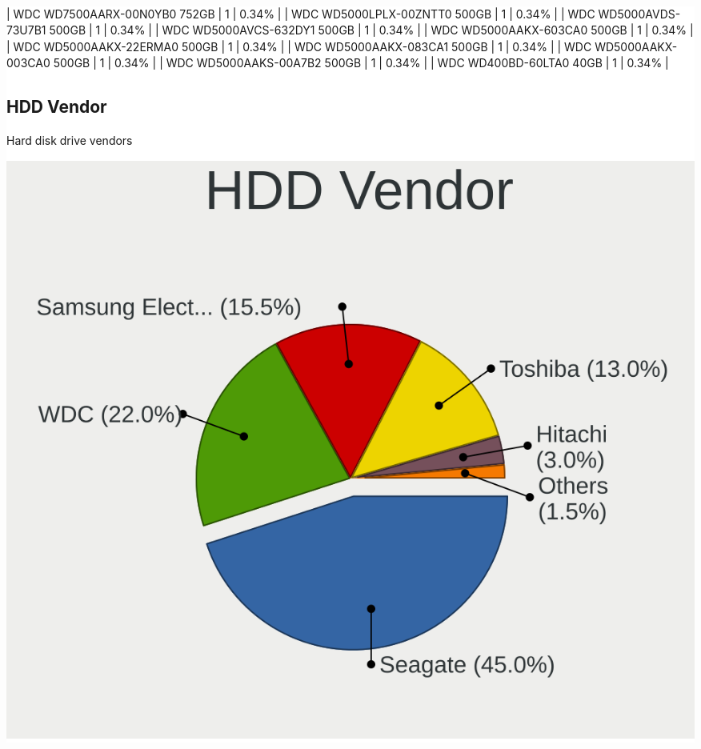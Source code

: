 | WDC WD7500AARX-00N0YB0 752GB     | 1        | 0.34%   |
| WDC WD5000LPLX-00ZNTT0 500GB     | 1        | 0.34%   |
| WDC WD5000AVDS-73U7B1 500GB      | 1        | 0.34%   |
| WDC WD5000AVCS-632DY1 500GB      | 1        | 0.34%   |
| WDC WD5000AAKX-603CA0 500GB      | 1        | 0.34%   |
| WDC WD5000AAKX-22ERMA0 500GB     | 1        | 0.34%   |
| WDC WD5000AAKX-083CA1 500GB      | 1        | 0.34%   |
| WDC WD5000AAKX-003CA0 500GB      | 1        | 0.34%   |
| WDC WD5000AAKS-00A7B2 500GB      | 1        | 0.34%   |
| WDC WD400BD-60LTA0 40GB          | 1        | 0.34%   |

HDD Vendor
----------

Hard disk drive vendors

![HDD Vendor](./images/pie_chart/drive_hdd_vendor.svg)
